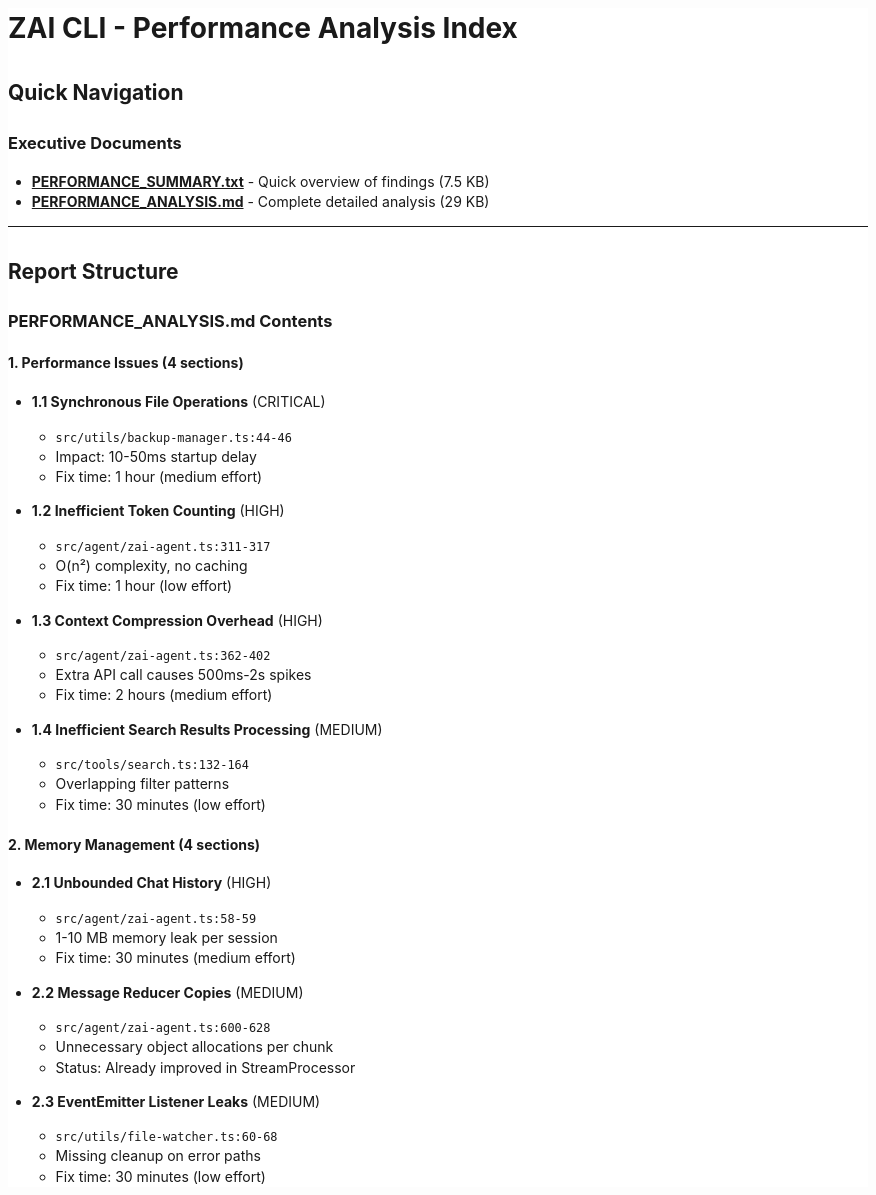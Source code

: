 # ZAI CLI - Performance Analysis Index

## Quick Navigation

### Executive Documents
- **[PERFORMANCE_SUMMARY.txt](./PERFORMANCE_SUMMARY.txt)** - Quick overview of findings (7.5 KB)
- **[PERFORMANCE_ANALYSIS.md](./PERFORMANCE_ANALYSIS.md)** - Complete detailed analysis (29 KB)

---

## Report Structure

### PERFORMANCE_ANALYSIS.md Contents

#### 1. Performance Issues (4 sections)
- **1.1 Synchronous File Operations** (CRITICAL)
  - `src/utils/backup-manager.ts:44-46`
  - Impact: 10-50ms startup delay
  - Fix time: 1 hour (medium effort)

- **1.2 Inefficient Token Counting** (HIGH)
  - `src/agent/zai-agent.ts:311-317`
  - O(n²) complexity, no caching
  - Fix time: 1 hour (low effort)

- **1.3 Context Compression Overhead** (HIGH)
  - `src/agent/zai-agent.ts:362-402`
  - Extra API call causes 500ms-2s spikes
  - Fix time: 2 hours (medium effort)

- **1.4 Inefficient Search Results Processing** (MEDIUM)
  - `src/tools/search.ts:132-164`
  - Overlapping filter patterns
  - Fix time: 30 minutes (low effort)

#### 2. Memory Management (4 sections)
- **2.1 Unbounded Chat History** (HIGH)
  - `src/agent/zai-agent.ts:58-59`
  - 1-10 MB memory leak per session
  - Fix time: 30 minutes (medium effort)

- **2.2 Message Reducer Copies** (MEDIUM)
  - `src/agent/zai-agent.ts:600-628`
  - Unnecessary object allocations per chunk
  - Status: Already improved in StreamProcessor

- **2.3 EventEmitter Listener Leaks** (MEDIUM)
  - `src/utils/file-watcher.ts:60-68`
  - Missing cleanup on error paths
  - Fix time: 30 minutes (low effort)
